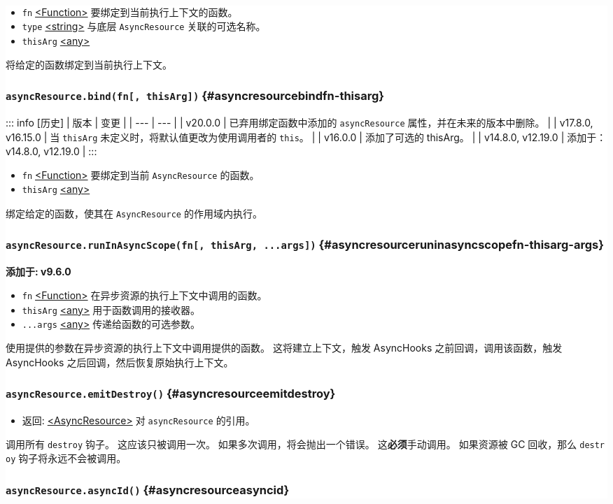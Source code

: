 - `fn` [\<Function\>](https://developer.mozilla.org/en-US/docs/Web/JavaScript/Reference/Global_Objects/Function) 要绑定到当前执行上下文的函数。
- `type` [\<string\>](https://developer.mozilla.org/en-US/docs/Web/JavaScript/Data_structures#String_type) 与底层 `AsyncResource` 关联的可选名称。
- `thisArg` [\<any\>](https://developer.mozilla.org/en-US/docs/Web/JavaScript/Data_structures#Data_types)

将给定的函数绑定到当前执行上下文。


### `asyncResource.bind(fn[, thisArg])` {#asyncresourcebindfn-thisarg}

::: info [历史]
| 版本 | 变更 |
| --- | --- |
| v20.0.0 | 已弃用绑定函数中添加的 `asyncResource` 属性，并在未来的版本中删除。 |
| v17.8.0, v16.15.0 | 当 `thisArg` 未定义时，将默认值更改为使用调用者的 `this`。 |
| v16.0.0 | 添加了可选的 thisArg。 |
| v14.8.0, v12.19.0 | 添加于：v14.8.0, v12.19.0 |
:::

- `fn` [\<Function\>](https://developer.mozilla.org/zh-CN/docs/Web/JavaScript/Reference/Global_Objects/Function) 要绑定到当前 `AsyncResource` 的函数。
- `thisArg` [\<any\>](https://developer.mozilla.org/zh-CN/docs/Web/JavaScript/Data_structures#Data_types)

绑定给定的函数，使其在 `AsyncResource` 的作用域内执行。

### `asyncResource.runInAsyncScope(fn[, thisArg, ...args])` {#asyncresourceruninasyncscopefn-thisarg-args}

**添加于: v9.6.0**

- `fn` [\<Function\>](https://developer.mozilla.org/zh-CN/docs/Web/JavaScript/Reference/Global_Objects/Function) 在异步资源的执行上下文中调用的函数。
- `thisArg` [\<any\>](https://developer.mozilla.org/zh-CN/docs/Web/JavaScript/Data_structures#Data_types) 用于函数调用的接收器。
- `...args` [\<any\>](https://developer.mozilla.org/zh-CN/docs/Web/JavaScript/Data_structures#Data_types) 传递给函数的可选参数。

使用提供的参数在异步资源的执行上下文中调用提供的函数。 这将建立上下文，触发 AsyncHooks 之前回调，调用该函数，触发 AsyncHooks 之后回调，然后恢复原始执行上下文。

### `asyncResource.emitDestroy()` {#asyncresourceemitdestroy}

- 返回: [\<AsyncResource\>](/zh/nodejs/api/async_hooks#class-asyncresource) 对 `asyncResource` 的引用。

调用所有 `destroy` 钩子。 这应该只被调用一次。 如果多次调用，将会抛出一个错误。 这**必须**手动调用。 如果资源被 GC 回收，那么 `destroy` 钩子将永远不会被调用。


### `asyncResource.asyncId()` {#asyncresourceasyncid}
